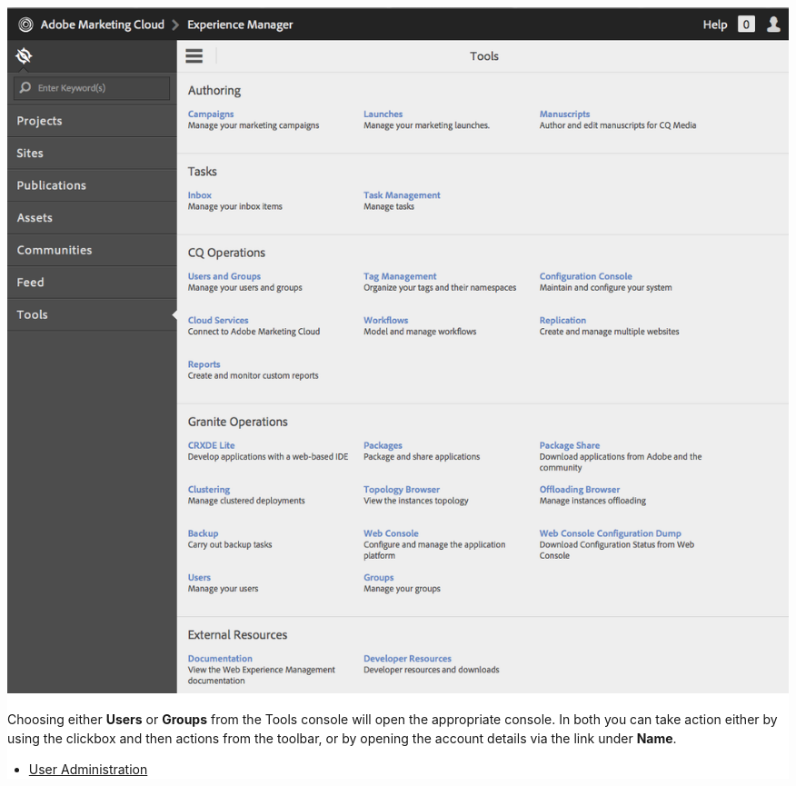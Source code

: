 ![](assets/chlimage_1-78.png)

Choosing either **Users** or **Groups** from the Tools console will open the appropriate console. In both you can take action either by using the clickbox and then actions from the toolbar, or by opening the account details via the link under **Name**.

* [User Administration](#useradministration)
